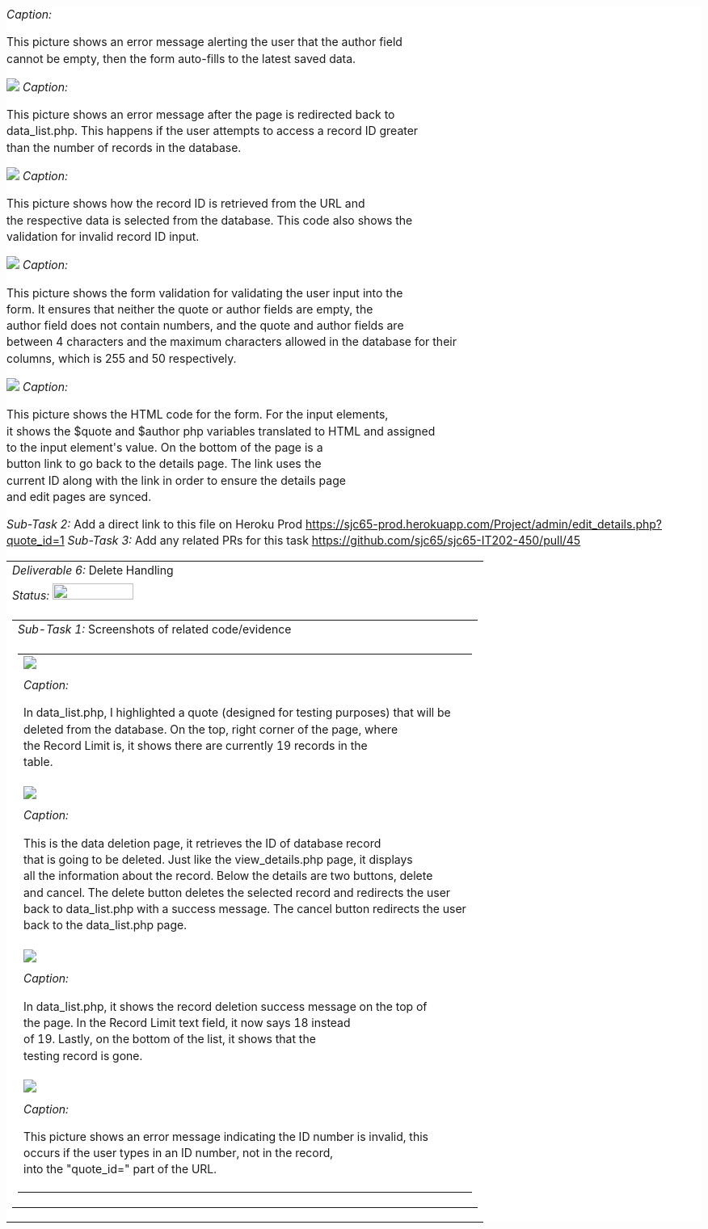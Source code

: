 <tr><td> <em>Caption:</em> <p>This picture shows an error message alerting the user that the author field<br>cannot be empty, then the form auto-fills to the latest saved data.<br></p>
</td></tr>
<tr><td><img width="768px" src="https://firebasestorage.googleapis.com/v0/b/learn-e1de9.appspot.com/o/assignments%2Fsjc65%2F2023-07-28T00.13.14invalid%20quote%20id.PNG.webp?alt=media&token=811a8328-2b04-4faa-8ef2-fabe9787cfe2"/></td></tr>
<tr><td> <em>Caption:</em> <p>This picture shows an error message after the page is redirected back to<br>data_list.php. This happens if the user attempts to access a record ID greater<br>than the number of records in the database.<br></p>
</td></tr>
<tr><td><img width="768px" src="https://firebasestorage.googleapis.com/v0/b/learn-e1de9.appspot.com/o/assignments%2Fsjc65%2F2023-07-28T00.24.18retrieve%20data%20code.PNG.webp?alt=media&token=738f8619-baed-4395-a8de-8dfb19a4044a"/></td></tr>
<tr><td> <em>Caption:</em> <p>This picture shows how the record ID is retrieved from the URL and<br>the respective data is selected from the database. This code also shows the<br>validation for invalid record ID input.<br></p>
</td></tr>
<tr><td><img width="768px" src="https://firebasestorage.googleapis.com/v0/b/learn-e1de9.appspot.com/o/assignments%2Fsjc65%2F2023-07-28T00.24.22form%20validation%20code.PNG.webp?alt=media&token=918e763e-b39f-4817-bd80-c0cc35a36bfa"/></td></tr>
<tr><td> <em>Caption:</em> <p>This picture shows the form validation for validating the user input into the<br>form. It ensures that neither the quote or author fields are empty, the<br>author field does not contain numbers, and the quote and author fields are<br>between 4 characters and the maximum characters allowed in the database for their<br>columns, which is 255 and 50 respectively.<br></p>
</td></tr>
<tr><td><img width="768px" src="https://firebasestorage.googleapis.com/v0/b/learn-e1de9.appspot.com/o/assignments%2Fsjc65%2F2023-07-28T00.24.27html%20form%20code.PNG.webp?alt=media&token=023c1005-4be8-4b71-afe5-d069a60a77db"/></td></tr>
<tr><td> <em>Caption:</em> <p>This picture shows the HTML code for the form. For the input elements,<br>it shows the $quote and $author php variables translated to HTML and assigned<br>to the input element&#39;s value. On the bottom of the page is a<br>button link to go back to the details page. The link uses the<br>current ID along with the link in order to ensure the details page<br>and edit pages are synced.<br></p>
</td></tr>
</table></td></tr>
<tr><td> <em>Sub-Task 2: </em> Add a direct link to this file on Heroku Prod</td></tr>
<tr><td> <a rel="noreferrer noopener" target="_blank" href="https://sjc65-prod.herokuapp.com/Project/admin/edit_details.php?quote_id=1">https://sjc65-prod.herokuapp.com/Project/admin/edit_details.php?quote_id=1</a> </td></tr>
<tr><td> <em>Sub-Task 3: </em> Add any related PRs for this task</td></tr>
<tr><td> <a rel="noreferrer noopener" target="_blank" href="https://github.com/sjc65/sjc65-IT202-450/pull/45">https://github.com/sjc65/sjc65-IT202-450/pull/45</a> </td></tr>
</table></td></tr>
<table><tr><td> <em>Deliverable 6: </em> Delete Handling </td></tr><tr><td><em>Status: </em> <img width="100" height="20" src="https://user-images.githubusercontent.com/54863474/211707773-e6aef7cb-d5b2-4053-bbb1-b09fc609041e.png"></td></tr>
<tr><td><table><tr><td> <em>Sub-Task 1: </em> Screenshots of related code/evidence</td></tr>
<tr><td><table><tr><td><img width="768px" src="https://firebasestorage.googleapis.com/v0/b/learn-e1de9.appspot.com/o/assignments%2Fsjc65%2F2023-07-28T01.40.54record-to-be-deleted.PNG.webp?alt=media&token=ca47cd7d-6760-4523-b497-8b06f0c7c973"/></td></tr>
<tr><td> <em>Caption:</em> <p>In data_list.php, I highlighted a quote (designed for testing purposes) that will be<br>deleted from the database. On the top, right corner of the page, where<br>the Record Limit is, it shows there are currently 19 records in the<br>table.<br></p>
</td></tr>
<tr><td><img width="768px" src="https://firebasestorage.googleapis.com/v0/b/learn-e1de9.appspot.com/o/assignments%2Fsjc65%2F2023-07-28T01.41.03record%20deletion%20page.PNG.webp?alt=media&token=1656d8ca-3da8-4d29-9a49-27d0ab2da46b"/></td></tr>
<tr><td> <em>Caption:</em> <p>This is the data deletion page, it retrieves the ID of database record<br>that is going to be deleted. Just like the view_details.php page, it displays<br>all the information about the record. Below the details are two buttons, delete<br>and cancel. The delete button deletes the selected record and redirects the user<br>back to data_list.php with a success message. The cancel button redirects the user<br>back to the data_list.php page.<br></p>
</td></tr>
<tr><td><img width="768px" src="https://firebasestorage.googleapis.com/v0/b/learn-e1de9.appspot.com/o/assignments%2Fsjc65%2F2023-07-28T01.43.37successful%20record%20deletion.PNG.webp?alt=media&token=e16aa7d7-8eab-49a7-96de-d468f41144a7"/></td></tr>
<tr><td> <em>Caption:</em> <p>In data_list.php, it shows the record deletion success message on the top of<br>the page. In the Record Limit text field, it now says 18 instead<br>of 19. Lastly, on the bottom of the list, it shows that the<br>testing record is gone.<br></p>
</td></tr>
<tr><td><img width="768px" src="https://firebasestorage.googleapis.com/v0/b/learn-e1de9.appspot.com/o/assignments%2Fsjc65%2F2023-07-28T01.43.44invalid%20quote%20ID.PNG.webp?alt=media&token=b3d86754-6c02-4e0d-b046-0ce3e50637b6"/></td></tr>
<tr><td> <em>Caption:</em> <p>This picture shows an error message indicating the ID number is invalid, this<br>occurs if the user types in an ID number, not in the record,<br>into the &quot;quote_id=&quot; part of the URL.<br></p>